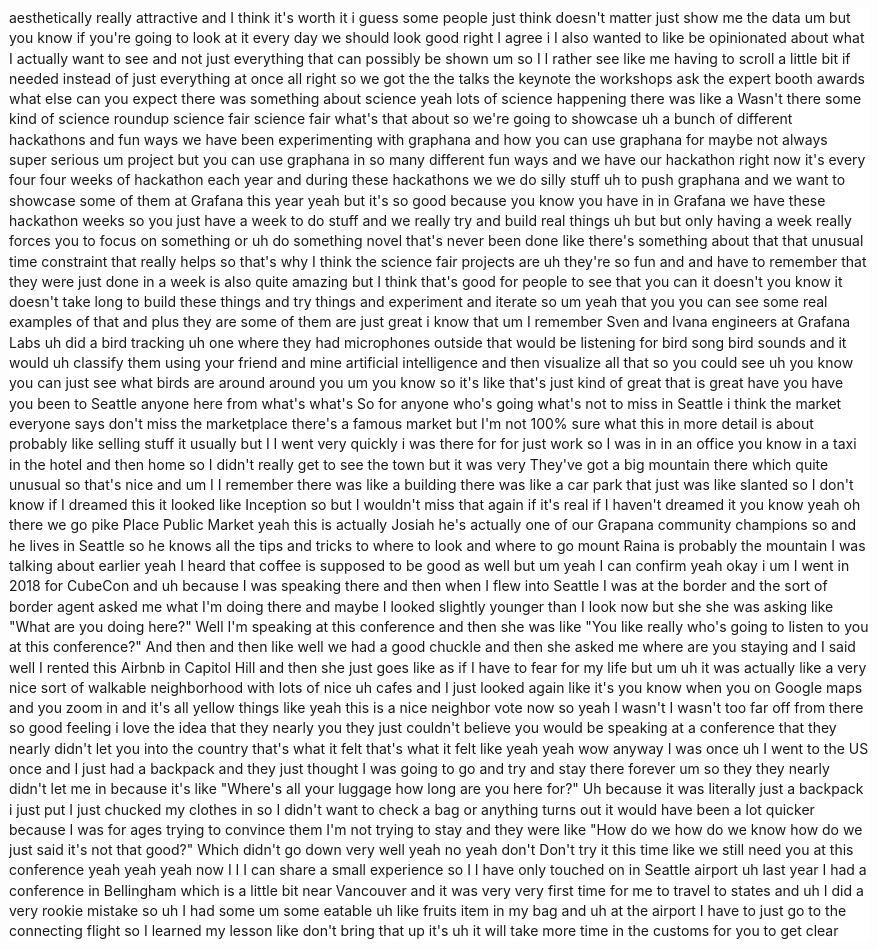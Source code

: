 aesthetically really attractive and I think it's worth it i guess some people just think doesn't matter just show me the data um but you know if you're going to look at it every day we should look good right I agree i I also wanted to like be opinionated about what I actually want to see and not just everything that can possibly be shown um so I I rather see like me having to scroll a little bit if needed instead of just everything at once all right so we got the the talks the keynote the workshops ask the expert booth awards what else can you expect there was something about science yeah lots of science happening there was like a Wasn't there some kind of science roundup science fair science fair what's that about so we're going to showcase uh a bunch of different hackathons and fun ways we have been experimenting with graphana and how you can use graphana for maybe not always super serious um project but you can use graphana in so many different fun ways and we have our hackathon right now it's every four four weeks of hackathon each year and during these hackathons we we do silly stuff uh to push graphana and we want to showcase some of them at Grafana this year yeah but it's so good because you know you have in in Grafana we have these hackathon weeks so you just have a week to do stuff and we really try and build real things uh but but only having a week really forces you to focus on something or uh do something novel that's never been done like there's something about that that unusual time constraint that really helps so that's why I think the science fair projects are uh they're so fun and and have to remember that they were just done in a week is also quite amazing but I think that's good for people to see that you can it doesn't you know it doesn't take long to build these things and try things and experiment and iterate so um yeah that you you can see some real examples of that and plus they are some of them are just great i know that um I remember Sven and Ivana engineers at Grafana Labs uh did a bird tracking uh one where they had microphones outside that would be listening for bird song bird sounds and it would uh classify them using your friend and mine artificial intelligence and then visualize all that so you could see uh you know you can just see what birds are around around you um you know so it's like that's just kind of great that is great have you have you been to Seattle anyone here from what's what's So for anyone who's going what's not to miss in Seattle i think the market everyone says don't miss the marketplace there's a famous market but I'm not 100% sure what this in more detail is about probably like selling stuff it usually but I I went very quickly i was there for for just work so I was in in an office you know in a taxi in the hotel and then home so I didn't really get to see the town but it was very They've got a big mountain there which quite unusual so that's nice and um I I remember there was like a building there was like a car park that just was like slanted so I don't know if I dreamed this it looked like Inception so but I wouldn't miss that again if it's real if I haven't dreamed it you know yeah oh there we go pike Place Public Market yeah this is actually Josiah he's actually one of our Grapana community champions so and he lives in Seattle so he knows all the tips and tricks to where to look and where to go mount Raina is probably the mountain I was talking about earlier yeah I heard that coffee is supposed to be good as well but um yeah I can confirm yeah okay i um I went in 2018 for CubeCon and uh because I was speaking there and then when I flew into Seattle I was at the border and the sort of border agent asked me what I'm doing there and maybe I looked slightly younger than I look now but she she was asking like "What are you doing here?" Well I'm speaking at this conference and then she was like "You like really who's going to listen to you at this conference?" And then and then like well we had a good chuckle and then she asked me where are you staying and I said well I rented this Airbnb in Capitol Hill and then she just goes like as if I have to fear for my life but um uh it was actually like a very nice sort of walkable neighborhood with lots of nice uh cafes and I just looked again like it's you know when you on Google maps and you zoom in and it's all yellow things like yeah this is a nice neighbor vote now so yeah I wasn't I wasn't too far off from there so good feeling i love the idea that they nearly you they just couldn't believe you would be speaking at a conference that they nearly didn't let you into the country that's what it felt that's what it felt like yeah yeah wow anyway I was once uh I went to the US once and I just had a backpack and they just thought I was going to go and try and stay there forever um so they they nearly didn't let me in because it's like "Where's all your luggage how long are you here for?" Uh because it was literally just a backpack i just put I just chucked my clothes in so I didn't want to check a bag or anything turns out it would have been a lot quicker because I was for ages trying to convince them I'm not trying to stay and they were like "How do we how do we know how do we just said it's not that good?" Which didn't go down very well yeah no yeah don't Don't try it this time like we still need you at this conference yeah yeah yeah now I I I can share a small experience so I I have only touched on in Seattle airport uh last year I had a conference in Bellingham which is a little bit near Vancouver and it was very very first time for me to travel to states and uh I did a very rookie mistake so uh I had some um some eatable uh like fruits item in my bag and uh at the airport I have to just go to the connecting flight so I learned my lesson like don't bring that up it's uh it will take more time in the customs for you to get clear